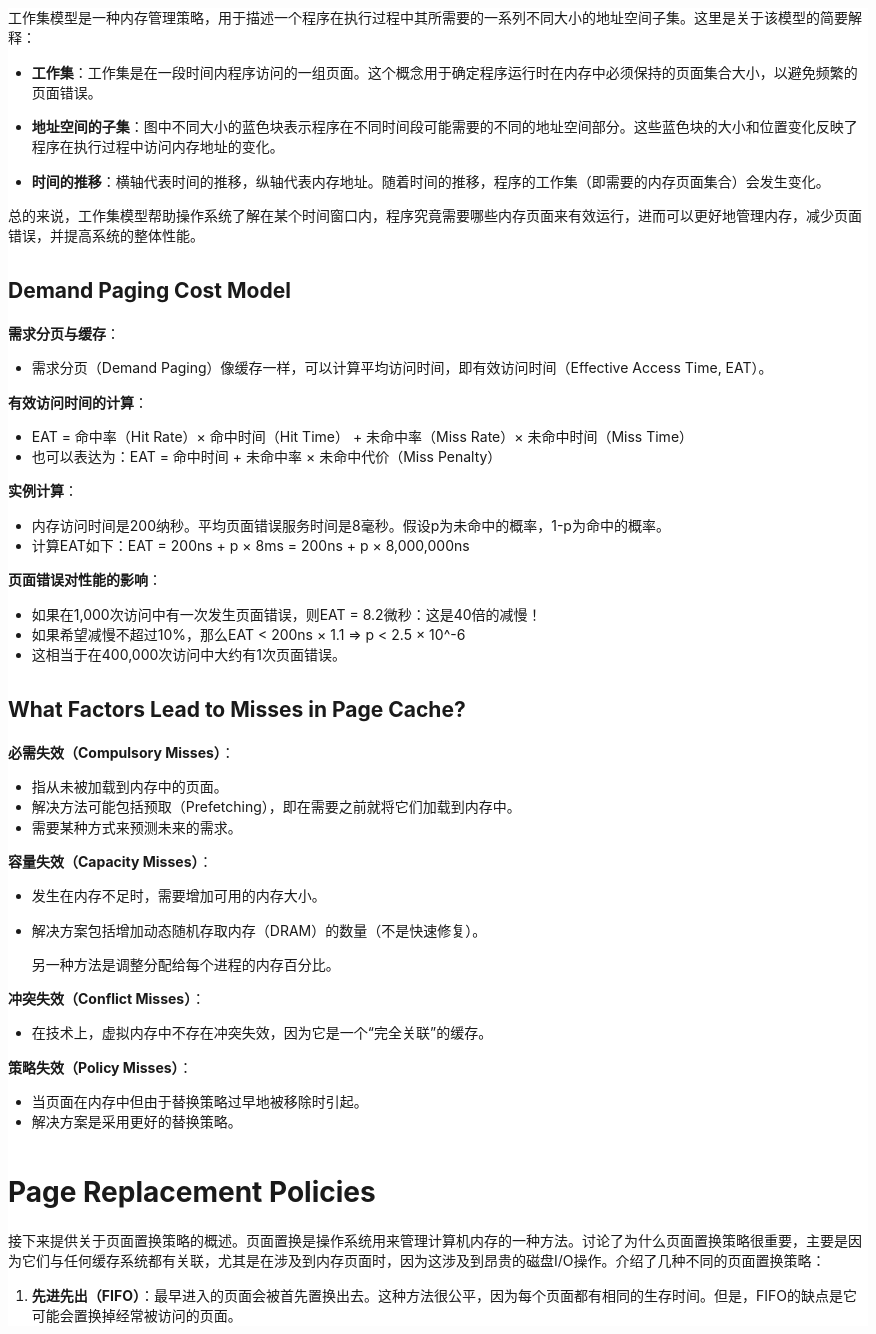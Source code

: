 工作集模型是一种内存管理策略，用于描述一个程序在执行过程中其所需要的一系列不同大小的地址空间子集。这里是关于该模型的简要解释：

- **工作集**：工作集是在一段时间内程序访问的一组页面。这个概念用于确定程序运行时在内存中必须保持的页面集合大小，以避免频繁的页面错误。

- **地址空间的子集**：图中不同大小的蓝色块表示程序在不同时间段可能需要的不同的地址空间部分。这些蓝色块的大小和位置变化反映了程序在执行过程中访问内存地址的变化。

- **时间的推移**：横轴代表时间的推移，纵轴代表内存地址。随着时间的推移，程序的工作集（即需要的内存页面集合）会发生变化。

总的来说，工作集模型帮助操作系统了解在某个时间窗口内，程序究竟需要哪些内存页面来有效运行，进而可以更好地管理内存，减少页面错误，并提高系统的整体性能。

## Demand Paging Cost Model

**需求分页与缓存**：

- 需求分页（Demand Paging）像缓存一样，可以计算平均访问时间，即有效访问时间（Effective Access Time, EAT）。

**有效访问时间的计算**：
- EAT = 命中率（Hit Rate）× 命中时间（Hit Time） + 未命中率（Miss Rate）× 未命中时间（Miss Time）
- 也可以表达为：EAT = 命中时间 + 未命中率 × 未命中代价（Miss Penalty）

**实例计算**：
- 内存访问时间是200纳秒。平均页面错误服务时间是8毫秒。假设p为未命中的概率，1-p为命中的概率。
- 计算EAT如下：EAT = 200ns + p × 8ms = 200ns + p × 8,000,000ns

**页面错误对性能的影响**：
- 如果在1,000次访问中有一次发生页面错误，则EAT = 8.2微秒：这是40倍的减慢！
- 如果希望减慢不超过10%，那么EAT < 200ns × 1.1 ⇒ p < 2.5 × 10^-6
- 这相当于在400,000次访问中大约有1次页面错误。

## What Factors Lead to Misses in Page Cache?

**必需失效（Compulsory Misses）**：
- 指从未被加载到内存中的页面。
- 解决方法可能包括预取（Prefetching），即在需要之前就将它们加载到内存中。
- 需要某种方式来预测未来的需求。

**容量失效（Capacity Misses）**：
- 发生在内存不足时，需要增加可用的内存大小。

- 解决方案包括增加动态随机存取内存（DRAM）的数量（不是快速修复）。

  另一种方法是调整分配给每个进程的内存百分比。

**冲突失效（Conflict Misses）**：
- 在技术上，虚拟内存中不存在冲突失效，因为它是一个“完全关联”的缓存。

**策略失效（Policy Misses）**：
- 当页面在内存中但由于替换策略过早地被移除时引起。
- 解决方案是采用更好的替换策略。

# Page Replacement Policies

接下来提供关于页面置换策略的概述。页面置换是操作系统用来管理计算机内存的一种方法。讨论了为什么页面置换策略很重要，主要是因为它们与任何缓存系统都有关联，尤其是在涉及到内存页面时，因为这涉及到昂贵的磁盘I/O操作。介绍了几种不同的页面置换策略：

1. **先进先出（FIFO）**：最早进入的页面会被首先置换出去。这种方法很公平，因为每个页面都有相同的生存时间。但是，FIFO的缺点是它可能会置换掉经常被访问的页面。
